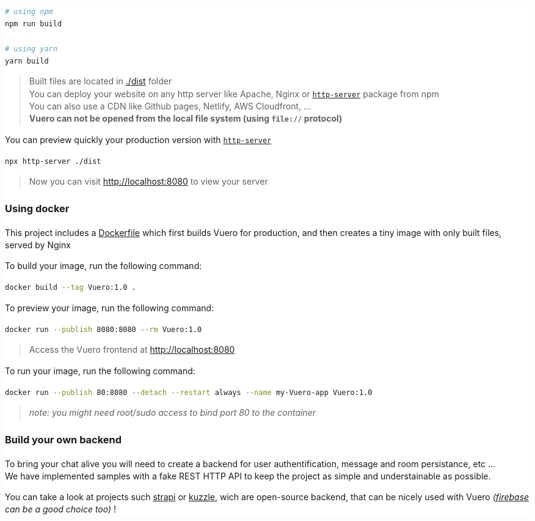 ```bash
# using npm
npm run build

# using yarn
yarn build
```

> Built files are located in [./dist](./dist) folder  
> You can deploy your website on any http server like Apache, Nginx or [`http-server`](https://www.npmjs.com/package/http-server) package from npm  
> You can also use a CDN like Github pages, Netlify, AWS Cloudfront, ...  
> **Vuero can not be opened from the local file system (using `file://` protocol)**

You can preview quickly your production version with [`http-server`](https://www.npmjs.com/package/http-server)

```bash
npx http-server ./dist
```

> Now you can visit [http://localhost:8080](http://localhost:8080) to view your server

### Using docker

This project includes a [Dockerfile](./Dockerfile) which first builds Vuero for production, and then creates a tiny image with only built files, served by Nginx

To build your image, run the following command:

```bash
docker build --tag Vuero:1.0 .
```

To preview your image, run the following command:

```bash
docker run --publish 8080:8080 --rm Vuero:1.0
```

> Access the Vuero frontend at [http://localhost:8080](http://localhost:8080)

To run your image, run the following command:

```bash
docker run --publish 80:8080 --detach --restart always --name my-Vuero-app Vuero:1.0
```

> _note: you might need root/sudo access to bind port 80 to the container_

### Build your own backend

To bring your chat alive you will need to create a backend for user authentification, message and room persistance, etc ...  
We have implemented samples with a fake REST HTTP API to keep the project as simple and understainable as possible.

You can take a look at projects such [strapi](https://strapi.io/) or [kuzzle](https://kuzzle.io/), wich are open-source backend, that can be nicely used with Vuero _([firebase](https://firebase.google.com/) can be a good choice too)_ !
